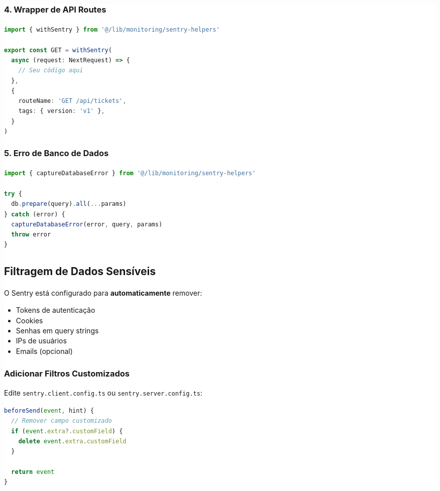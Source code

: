 ### 4. Wrapper de API Routes

```typescript
import { withSentry } from '@/lib/monitoring/sentry-helpers'

export const GET = withSentry(
  async (request: NextRequest) => {
    // Seu código aqui
  },
  {
    routeName: 'GET /api/tickets',
    tags: { version: 'v1' },
  }
)
```

### 5. Erro de Banco de Dados

```typescript
import { captureDatabaseError } from '@/lib/monitoring/sentry-helpers'

try {
  db.prepare(query).all(...params)
} catch (error) {
  captureDatabaseError(error, query, params)
  throw error
}
```

## Filtragem de Dados Sensíveis

O Sentry está configurado para **automaticamente** remover:

- Tokens de autenticação
- Cookies
- Senhas em query strings
- IPs de usuários
- Emails (opcional)

### Adicionar Filtros Customizados

Edite `sentry.client.config.ts` ou `sentry.server.config.ts`:

```typescript
beforeSend(event, hint) {
  // Remover campo customizado
  if (event.extra?.customField) {
    delete event.extra.customField
  }

  return event
}
```

